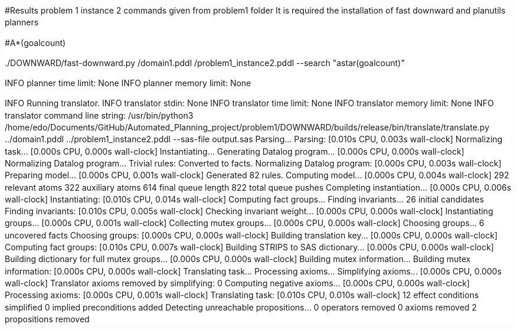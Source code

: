 #Results problem 1 instance 2
commands given from problem1 folder
It is required the installation of fast downward and planutils planners 


#A*(goalcount)

./DOWNWARD/fast-downward.py /domain1.pddl /problem1_instance2.pddl --search "astar(goalcount)"


INFO     planner time limit: None
INFO     planner memory limit: None

INFO     Running translator.
INFO     translator stdin: None
INFO     translator time limit: None
INFO     translator memory limit: None
INFO     translator command line string: /usr/bin/python3 /home/edo/Documents/GitHub/Automated_Planning_project/problem1/DOWNWARD/builds/release/bin/translate/translate.py ../domain1.pddl ../problem1_instance2.pddl --sas-file output.sas
Parsing...
Parsing: [0.010s CPU, 0.003s wall-clock]
Normalizing task... [0.000s CPU, 0.000s wall-clock]
Instantiating...
Generating Datalog program... [0.000s CPU, 0.000s wall-clock]
Normalizing Datalog program...
Trivial rules: Converted to facts.
Normalizing Datalog program: [0.000s CPU, 0.003s wall-clock]
Preparing model... [0.000s CPU, 0.001s wall-clock]
Generated 82 rules.
Computing model... [0.000s CPU, 0.004s wall-clock]
292 relevant atoms
322 auxiliary atoms
614 final queue length
822 total queue pushes
Completing instantiation... [0.000s CPU, 0.006s wall-clock]
Instantiating: [0.010s CPU, 0.014s wall-clock]
Computing fact groups...
Finding invariants...
26 initial candidates
Finding invariants: [0.010s CPU, 0.005s wall-clock]
Checking invariant weight... [0.000s CPU, 0.000s wall-clock]
Instantiating groups... [0.000s CPU, 0.001s wall-clock]
Collecting mutex groups... [0.000s CPU, 0.000s wall-clock]
Choosing groups...
6 uncovered facts
Choosing groups: [0.000s CPU, 0.000s wall-clock]
Building translation key... [0.000s CPU, 0.000s wall-clock]
Computing fact groups: [0.010s CPU, 0.007s wall-clock]
Building STRIPS to SAS dictionary... [0.000s CPU, 0.000s wall-clock]
Building dictionary for full mutex groups... [0.000s CPU, 0.000s wall-clock]
Building mutex information...
Building mutex information: [0.000s CPU, 0.000s wall-clock]
Translating task...
Processing axioms...
Simplifying axioms... [0.000s CPU, 0.000s wall-clock]
Translator axioms removed by simplifying: 0
Computing negative axioms... [0.000s CPU, 0.000s wall-clock]
Processing axioms: [0.000s CPU, 0.001s wall-clock]
Translating task: [0.010s CPU, 0.010s wall-clock]
12 effect conditions simplified
0 implied preconditions added
Detecting unreachable propositions...
0 operators removed
0 axioms removed
2 propositions removed